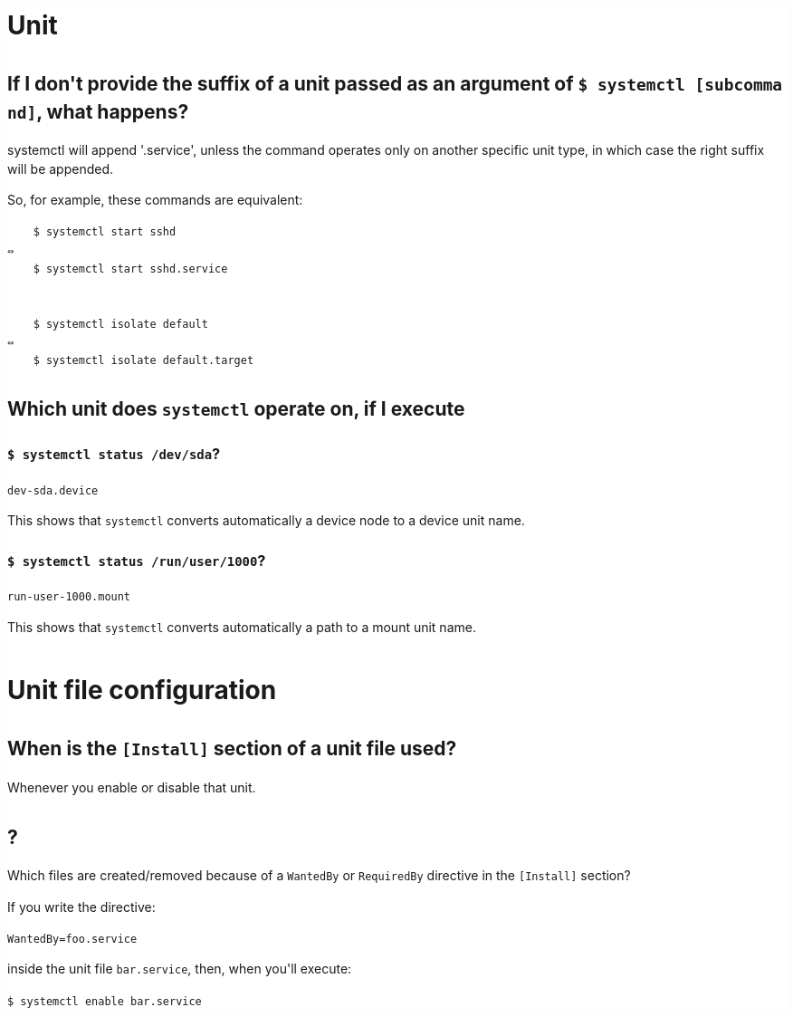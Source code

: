# Unit
## If I don't provide the suffix of a unit passed as an argument of `$ systemctl [subcommand]`, what happens?

systemctl will  append '.service', unless  the command operates only  on another
specific unit type, in which case the right suffix will be appended.

So, for example, these commands are equivalent:

        $ systemctl start sshd
    ⇔
        $ systemctl start sshd.service


        $ systemctl isolate default
    ⇔
        $ systemctl isolate default.target

##
## Which unit does `systemctl` operate on, if I execute
### `$ systemctl status /dev/sda`?

    dev-sda.device

This shows that `systemctl` converts automatically a device node to a device unit name.

### `$ systemctl status /run/user/1000`?

    run-user-1000.mount

This shows that `systemctl` converts automatically a path to a mount unit name.

###
# Unit file configuration
## When is the `[Install]` section of a unit file used?

Whenever you enable or disable that unit.

## ?

Which files are created/removed because of a `WantedBy` or `RequiredBy` directive in the `[Install]` section?

If you write the directive:

    WantedBy=foo.service

inside the unit file `bar.service`, then,  when you'll execute:

    $ systemctl enable bar.service


[1]: https://github.com/systemd/systemd/issues/22737
[2]: https://github.com/fwupd/fwupd/issues/3037
[3]: https://github.com/systemd/systemd/issues/1972
[4]: https://github.com/systemd/systemd/issues/3351